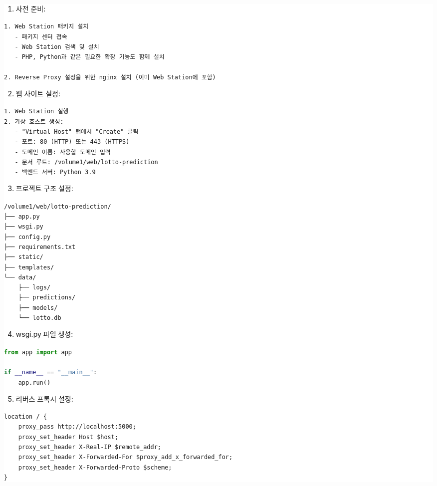 1. 사전 준비:
```
1. Web Station 패키지 설치
   - 패키지 센터 접속
   - Web Station 검색 및 설치
   - PHP, Python과 같은 필요한 확장 기능도 함께 설치

2. Reverse Proxy 설정을 위한 nginx 설치 (이미 Web Station에 포함)
```

2. 웹 사이트 설정:
```
1. Web Station 실행
2. 가상 호스트 생성:
   - "Virtual Host" 탭에서 "Create" 클릭
   - 포트: 80 (HTTP) 또는 443 (HTTPS)
   - 도메인 이름: 사용할 도메인 입력
   - 문서 루트: /volume1/web/lotto-prediction
   - 백엔드 서버: Python 3.9
```

3. 프로젝트 구조 설정:
```
/volume1/web/lotto-prediction/
├── app.py
├── wsgi.py
├── config.py
├── requirements.txt
├── static/
├── templates/
└── data/
    ├── logs/
    ├── predictions/
    ├── models/
    └── lotto.db
```

4. wsgi.py 파일 생성:
```python
from app import app

if __name__ == "__main__":
    app.run()
```

5. 리버스 프록시 설정:
```nginx
location / {
    proxy_pass http://localhost:5000;
    proxy_set_header Host $host;
    proxy_set_header X-Real-IP $remote_addr;
    proxy_set_header X-Forwarded-For $proxy_add_x_forwarded_for;
    proxy_set_header X-Forwarded-Proto $scheme;
}
```
